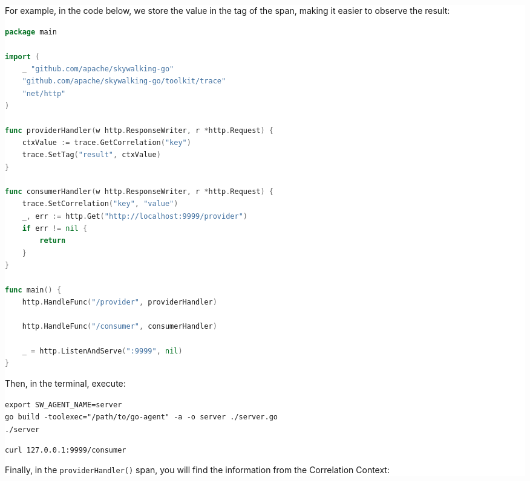 For example, in the code below, we store the value in the tag of the span, making it easier to observe the result:

```go
package main

import (
	_ "github.com/apache/skywalking-go"
	"github.com/apache/skywalking-go/toolkit/trace"
	"net/http"
)

func providerHandler(w http.ResponseWriter, r *http.Request) {
	ctxValue := trace.GetCorrelation("key")
	trace.SetTag("result", ctxValue)
}

func consumerHandler(w http.ResponseWriter, r *http.Request) {
	trace.SetCorrelation("key", "value")
	_, err := http.Get("http://localhost:9999/provider")
	if err != nil {
		return
	}
}

func main() {
	http.HandleFunc("/provider", providerHandler)

	http.HandleFunc("/consumer", consumerHandler)

	_ = http.ListenAndServe(":9999", nil)
}
```

Then, in the terminal, execute:

```shell
export SW_AGENT_NAME=server
go build -toolexec="/path/to/go-agent" -a -o server ./server.go
./server
```

```shell
curl 127.0.0.1:9999/consumer
```

Finally, in the `providerHandler()` span, you will find the information from the Correlation Context:
